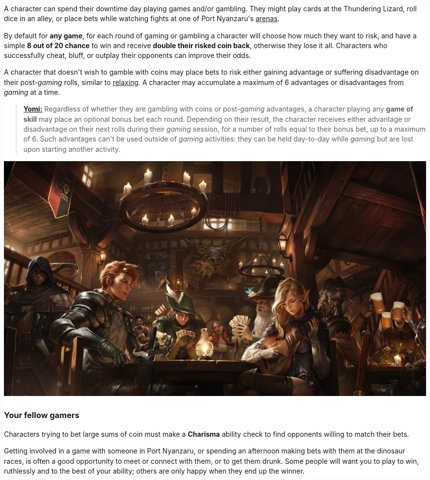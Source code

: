A character can spend their downtime day playing games and/or gambling. They might play cards at the Thundering Lizard, roll dice in an alley, or place bets while watching fights at one of Port Nyanzaru's [arenas](#fighting).

By default for **any game**, for each round of gaming or gambling a character will choose how much they want to risk, and have a simple **8 out of 20 chance** to win and receive **double their risked coin back**, otherwise they lose it all. Characters who successfully cheat, bluff, or outplay their opponents can improve their odds.

A character that doesn't wish to gamble with coins may place bets to risk either gaining advantage or suffering disadvantage on their post-_gaming_ rolls, similar to [relaxing](#relaxing). A character may accumulate a maximum of 6 advantages or disadvantages from _gaming_ at a time.

> [**Yomi:**](http://www.sirlin.net/ptw-book/7-spies-of-the-mind) Regardless of whether they are gambling with coins or post-_gaming_ advantages, a character playing any __game of skill__ may place an optional bonus bet each round. Depending on their result, the character receives either advantage or disadvantage on their next rolls during their _gaming_ session, for a number of rolls equal to their bonus bet, up to a maximum of 6. Such advantages can't be used outside of _gaming_ activities: they can be held day-to-day while _gaming_ but are lost upon starting another activity.

![Gaming](images/places/gaming.jpg)

### Your fellow gamers
Characters trying to bet large sums of coin must make a **Charisma** ability check to find opponents willing to match their bets.

Getting involved in a game with someone in Port Nyanzaru, or spending an afternoon making bets with them at the dinosaur races, is often a good opportunity to meet or connect with them, or to get them drunk. Some people will want you to play to win, ruthlessly and to the best of your ability; others are only happy when they end up the winner.

